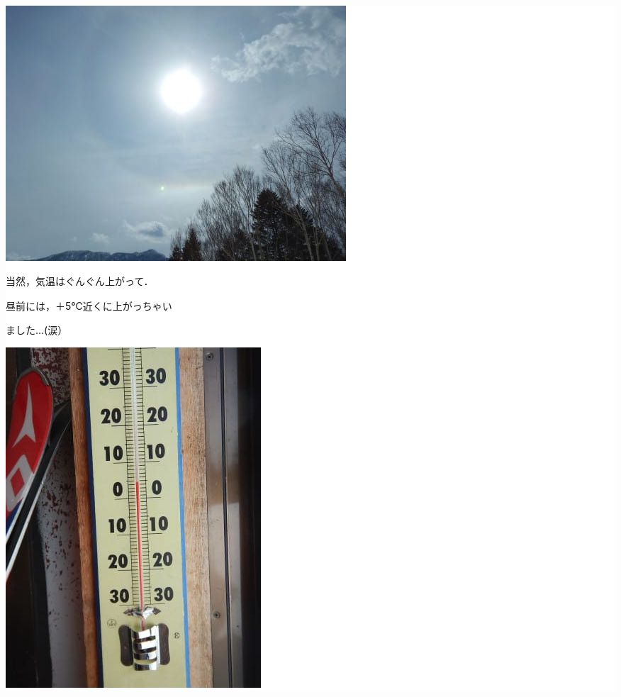 ![31a572ca0af9d7010d873493dad8fead.jpg](images/31a572ca0af9d7010d873493dad8fead.jpg)




当然，気温はぐんぐん上がって．


昼前には，＋5℃近くに上がっちゃい


ました…(涙）




![a2840b03a68005a7d2150e176235f16c.jpg](images/a2840b03a68005a7d2150e176235f16c.jpg)
